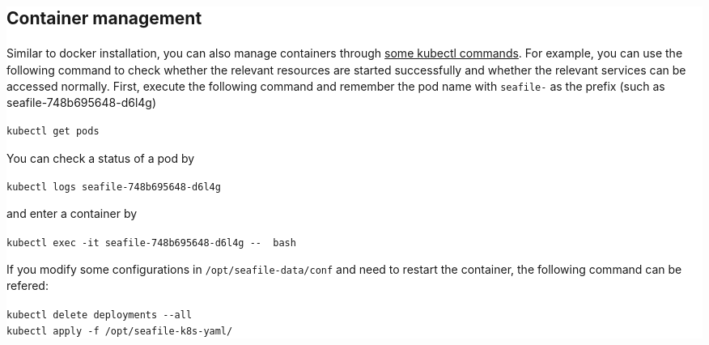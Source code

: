 ## Container management

Similar to docker installation, you can also manage containers through [some kubectl commands](https://kubernetes.io/docs/reference/kubectl/#operations). For example, you can use the following command to check whether the relevant resources are started successfully and whether the relevant services can be accessed normally. First, execute the following command and remember the pod name with `seafile-` as the prefix (such as seafile-748b695648-d6l4g)

```shell
kubectl get pods
```

You can check a status of a pod by 

```shell
kubectl logs seafile-748b695648-d6l4g
```

and enter a container by

```shell
kubectl exec -it seafile-748b695648-d6l4g --  bash
```

If you modify some configurations in `/opt/seafile-data/conf` and need to restart the container, the following command can be refered:

```shell
kubectl delete deployments --all
kubectl apply -f /opt/seafile-k8s-yaml/
```
